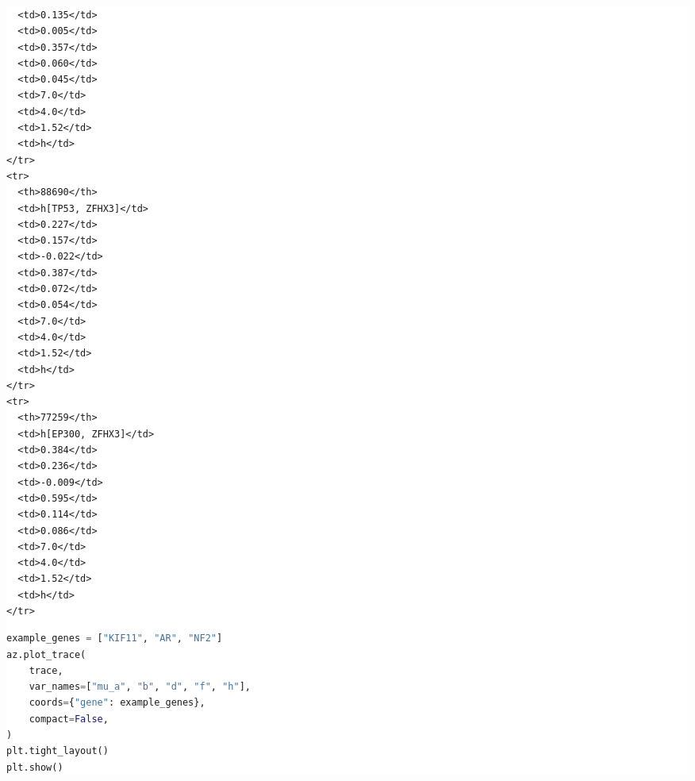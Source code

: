       <td>0.135</td>
      <td>0.005</td>
      <td>0.357</td>
      <td>0.060</td>
      <td>0.045</td>
      <td>7.0</td>
      <td>4.0</td>
      <td>1.52</td>
      <td>h</td>
    </tr>
    <tr>
      <th>88690</th>
      <td>h[TP53, ZFHX3]</td>
      <td>0.227</td>
      <td>0.157</td>
      <td>-0.022</td>
      <td>0.387</td>
      <td>0.072</td>
      <td>0.054</td>
      <td>7.0</td>
      <td>4.0</td>
      <td>1.52</td>
      <td>h</td>
    </tr>
    <tr>
      <th>77259</th>
      <td>h[EP300, ZFHX3]</td>
      <td>0.384</td>
      <td>0.236</td>
      <td>-0.009</td>
      <td>0.595</td>
      <td>0.114</td>
      <td>0.086</td>
      <td>7.0</td>
      <td>4.0</td>
      <td>1.52</td>
      <td>h</td>
    </tr>
  </tbody>
</table>
</div>




```python
example_genes = ["KIF11", "AR", "NF2"]
az.plot_trace(
    trace,
    var_names=["mu_a", "b", "d", "f", "h"],
    coords={"gene": example_genes},
    compact=False,
)
plt.tight_layout()
plt.show()
```
